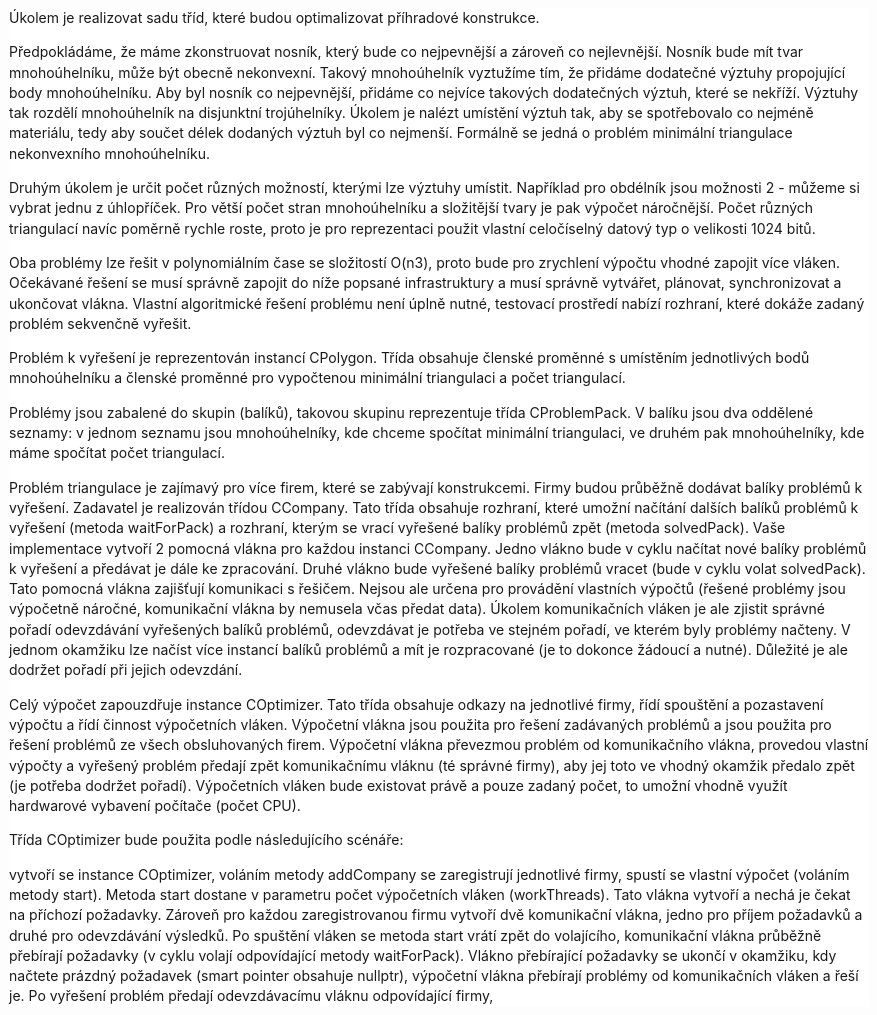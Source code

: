 Úkolem je realizovat sadu tříd, které budou optimalizovat příhradové konstrukce.

Předpokládáme, že máme zkonstruovat nosník, který bude co nejpevnější a zároveň co nejlevnější. Nosník bude mít tvar mnohoúhelníku, může být obecně nekonvexní. Takový mnohoúhelník vyztužíme tím, že přidáme dodatečné výztuhy propojující body mnohoúhelníku. Aby byl nosník co nejpevnější, přidáme co nejvíce takových dodatečných výztuh, které se nekříží. Výztuhy tak rozdělí mnohoúhelník na disjunktní trojúhelníky. Úkolem je nalézt umístění výztuh tak, aby se spotřebovalo co nejméně materiálu, tedy aby součet délek dodaných výztuh byl co nejmenší. Formálně se jedná o problém minimální triangulace nekonvexního mnohoúhelníku.

Druhým úkolem je určit počet různých možností, kterými lze výztuhy umístit. Například pro obdélník jsou možnosti 2 - můžeme si vybrat jednu z úhlopříček. Pro větší počet stran mnohoúhelníku a složitější tvary je pak výpočet náročnější. Počet různých triangulací navíc poměrně rychle roste, proto je pro reprezentaci použit vlastní celočíselný datový typ o velikosti 1024 bitů.

Oba problémy lze řešit v polynomiálním čase se složitostí O(n3), proto bude pro zrychlení výpočtu vhodné zapojit více vláken. Očekávané řešení se musí správně zapojit do níže popsané infrastruktury a musí správně vytvářet, plánovat, synchronizovat a ukončovat vlákna. Vlastní algoritmické řešení problému není úplně nutné, testovací prostředí nabízí rozhraní, které dokáže zadaný problém sekvenčně vyřešit.

Problém k vyřešení je reprezentován instancí CPolygon. Třída obsahuje členské proměnné s umístěním jednotlivých bodů mnohoúhelníku a členské proměnné pro vypočtenou minimální triangulaci a počet triangulací.

Problémy jsou zabalené do skupin (balíků), takovou skupinu reprezentuje třída CProblemPack. V balíku jsou dva oddělené seznamy: v jednom seznamu jsou mnohoúhelníky, kde chceme spočítat minimální triangulaci, ve druhém pak mnohoúhelníky, kde máme spočítat počet triangulací.

Problém triangulace je zajímavý pro více firem, které se zabývají konstrukcemi. Firmy budou průběžně dodávat balíky problémů k vyřešení. Zadavatel je realizován třídou CCompany. Tato třída obsahuje rozhraní, které umožní načítání dalších balíků problémů k vyřešení (metoda waitForPack) a rozhraní, kterým se vrací vyřešené balíky problémů zpět (metoda solvedPack). Vaše implementace vytvoří 2 pomocná vlákna pro každou instanci CCompany. Jedno vlákno bude v cyklu načítat nové balíky problémů k vyřešení a předávat je dále ke zpracování. Druhé vlákno bude vyřešené balíky problémů vracet (bude v cyklu volat solvedPack). Tato pomocná vlákna zajišťují komunikaci s řešičem. Nejsou ale určena pro provádění vlastních výpočtů (řešené problémy jsou výpočetně náročné, komunikační vlákna by nemusela včas předat data). Úkolem komunikačních vláken je ale zjistit správné pořadí odevzdávání vyřešených balíků problémů, odevzdávat je potřeba ve stejném pořadí, ve kterém byly problémy načteny. V jednom okamžiku lze načíst více instancí balíků problémů a mít je rozpracované (je to dokonce žádoucí a nutné). Důležité je ale dodržet pořadí při jejich odevzdání.

Celý výpočet zapouzdřuje instance COptimizer. Tato třída obsahuje odkazy na jednotlivé firmy, řídí spouštění a pozastavení výpočtu a řídí činnost výpočetních vláken. Výpočetní vlákna jsou použita pro řešení zadávaných problémů a jsou použita pro řešení problémů ze všech obsluhovaných firem. Výpočetní vlákna převezmou problém od komunikačního vlákna, provedou vlastní výpočty a vyřešený problém předají zpět komunikačnímu vláknu (té správné firmy), aby jej toto ve vhodný okamžik předalo zpět (je potřeba dodržet pořadí). Výpočetních vláken bude existovat právě a pouze zadaný počet, to umožní vhodně využít hardwarové vybavení počítače (počet CPU).

Třída COptimizer bude použita podle následujícího scénáře:

vytvoří se instance COptimizer,
voláním metody addCompany se zaregistrují jednotlivé firmy,
spustí se vlastní výpočet (voláním metody start). Metoda start dostane v parametru počet výpočetních vláken (workThreads). Tato vlákna vytvoří a nechá je čekat na příchozí požadavky. Zároveň pro každou zaregistrovanou firmu vytvoří dvě komunikační vlákna, jedno pro příjem požadavků a druhé pro odevzdávání výsledků. Po spuštění vláken se metoda start vrátí zpět do volajícího,
komunikační vlákna průběžně přebírají požadavky (v cyklu volají odpovídající metody waitForPack). Vlákno přebírající požadavky se ukončí v okamžiku, kdy načtete prázdný požadavek (smart pointer obsahuje nullptr),
výpočetní vlákna přebírají problémy od komunikačních vláken a řeší je. Po vyřešení problém předají odevzdávacímu vláknu odpovídající firmy,